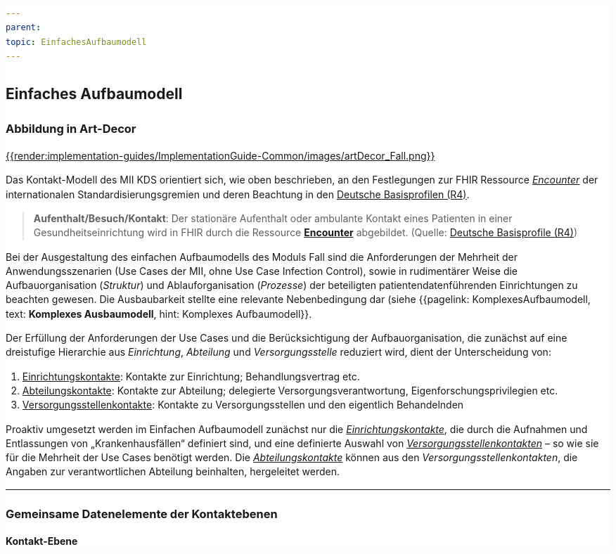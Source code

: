 ```yaml
---
parent: 
topic: EinfachesAufbaumodell
---
```


## Einfaches Aufbaumodell 

### Abbildung in Art-Decor

[{{render:implementation-guides/ImplementationGuide-Common/images/artDecor_Fall.png}}](https://art-decor.org/art-decor/decor-datasets--mide-?id=&effectiveDate=&conceptId=&conceptEffectiveDate=)

Das Kontakt-Modell des MII KDS orientiert sich, wie oben beschrieben, an den Festlegungen zur FHIR Ressource [*Encounter*](http://hl7.org/fhir/encounter.html) der internationalen Standardisierungsgremien und deren Beachtung in den [Deutsche Basisprofilen (R4)](https://simplifier.net/basisprofil-de-r4). 

> **Aufenthalt/Besuch/Kontakt**: Der stationäre Aufenthalt oder ambulante Kontakt eines Patienten in einer Gesundheitseinrichtung wird in FHIR durch die Ressource [**Encounter**](http://hl7.org/fhir/encounter.html) abgebildet. 
(Quelle: [Deutsche Basisprofile (R4)](https://simplifier.net/basisprofil-de-r4))

Bei der Ausgestaltung des einfachen Aufbaumodells des Moduls Fall sind die Anforderungen der Mehrheit der Anwendungsszenarien (Use Cases der MII, ohne Use Case Infection Control), sowie in rudimentärer Weise die Aufbauorganisation (*Struktur*) und Ablauforganisation (*Prozesse*) der beteiligten patientendatenführenden Einrichtungen zu beachten gewesen. Die Ausbaubarkeit stellte eine relevante Nebenbedingung dar (siehe {{pagelink: KomplexesAufbaumodell, text: **Komplexes Ausbaumodell**, hint: Komplexes Aufbaumodell}}.

Der Erfüllung der Anforderungen der Use Cases und die Berücksichtigung der Aufbauorganisation, die zunächst auf eine dreistufige Hierarchie aus *Einrichtung*, *Abteilung* und *Versorgungsstelle* reduziert wird, dient der Unterscheidung von: 

1. [Einrichtungskontakte](#einrichtungskontakt): Kontakte zur Einrichtung; Behandlungsvertrag etc. 
2. [Abteilungskontakte](#abteilungskontakt): Kontakte zur Abteilung; delegierte Versorgungsverantwortung, Eigenforschungsprivilegien etc.
3. [Versorgungsstellenkontakte](#versorgungsstellenkontakt): Kontakte zu Versorgungsstellen und den eigentlich Behandelnden

Proaktiv umgesetzt werden im Einfachen Aufbaumodell zunächst nur die [*Einrichtungskontakte*](#einrichtungskontakt), die durch die Aufnahmen und Entlassungen von „Krankenhausfällen“ definiert sind, und eine definierte Auswahl von [*Versorgungsstellenkontakten*](#versorgungsstellenkontakt) – so wie sie für die Mehrheit der Use Cases benötigt werden. Die [*Abteilungskontakte*](#abteilungskontakt) können aus den *Versorgungsstellenkontakten*, die Angaben zur verantwortlichen Abteilung beinhalten, hergeleitet werden. 

-----
<a id="GemeinsameDatenelemente"></a>
### Gemeinsame Datenelemente der Kontaktebenen

**Kontakt-Ebene**

